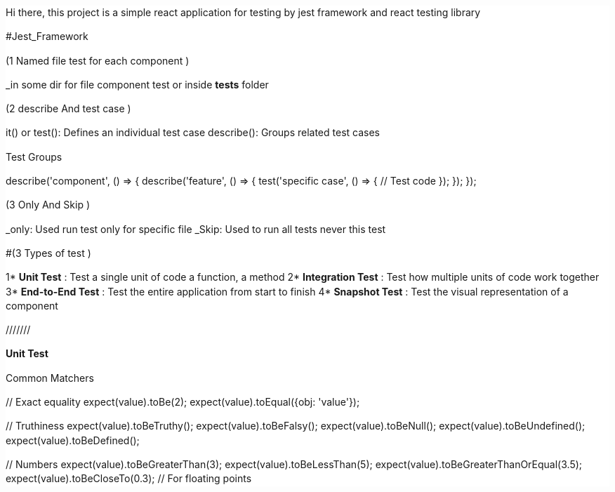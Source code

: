 Hi there, this project is a simple react application for testing by jest framework and react testing library

#Jest_Framework

(1 Named file test for each component )

\_in some dir for file component test or inside **tests** folder

(2 describe And test case )

it() or test(): Defines an individual test case
describe(): Groups related test cases

Test Groups

describe('component', () => {
describe('feature', () => {
test('specific case', () => {
// Test code
});
});
});

(3 Only And Skip )

\_only: Used run test only for specific file
\_Skip: Used to run all tests never this test

#(3 Types of test )

1* **Unit Test** : Test a single unit of code a function, a method
2* **Integration Test** : Test how multiple units of code work together
3* **End-to-End Test** : Test the entire application from start to finish
4* **Snapshot Test** : Test the visual representation of a component

///////

**Unit Test**

Common Matchers

// Exact equality
expect(value).toBe(2);
expect(value).toEqual({obj: 'value'});

// Truthiness
expect(value).toBeTruthy();
expect(value).toBeFalsy();
expect(value).toBeNull();
expect(value).toBeUndefined();
expect(value).toBeDefined();

// Numbers
expect(value).toBeGreaterThan(3);
expect(value).toBeLessThan(5);
expect(value).toBeGreaterThanOrEqual(3.5);
expect(value).toBeCloseTo(0.3); // For floating points
